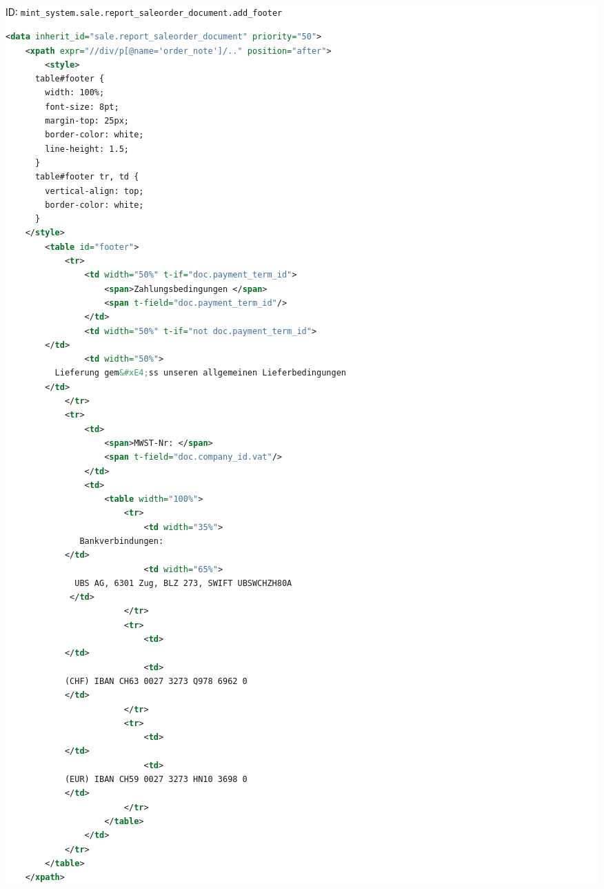 ID: `mint_system.sale.report_saleorder_document.add_footer`

```xml
<data inherit_id="sale.report_saleorder_document" priority="50">
    <xpath expr="//div/p[@name='order_note']/.." position="after">
        <style>
      table#footer {
        width: 100%;
        font-size: 8pt;
        margin-top: 25px;
        border-color: white;
        line-height: 1.5;
      }
      table#footer tr, td {
        vertical-align: top;
        border-color: white;
      }
    </style>
        <table id="footer">
            <tr>
                <td width="50%" t-if="doc.payment_term_id">
                    <span>Zahlungsbedingungen </span>
                    <span t-field="doc.payment_term_id"/>
                </td>
                <td width="50%" t-if="not doc.payment_term_id">
        </td>
                <td width="50%">
          Lieferung gem&#xE4;ss unseren allgemeinen Lieferbedingungen
        </td>
            </tr>
            <tr>
                <td>
                    <span>MWST-Nr: </span>
                    <span t-field="doc.company_id.vat"/>
                </td>
                <td>
                    <table width="100%">
                        <tr>
                            <td width="35%">
               Bankverbindungen:
            </td>
                            <td width="65%">
              UBS AG, 6301 Zug, BLZ 273, SWIFT UBSWCHZH80A
             </td>
                        </tr>
                        <tr>
                            <td>
            </td>
                            <td>
            (CHF) IBAN CH63 0027 3273 Q978 6962 0
            </td>
                        </tr>
                        <tr>
                            <td>
            </td>
                            <td>
            (EUR) IBAN CH59 0027 3273 HN10 3698 0
            </td>
                        </tr>
                    </table>
                </td>
            </tr>
        </table>
    </xpath>
```